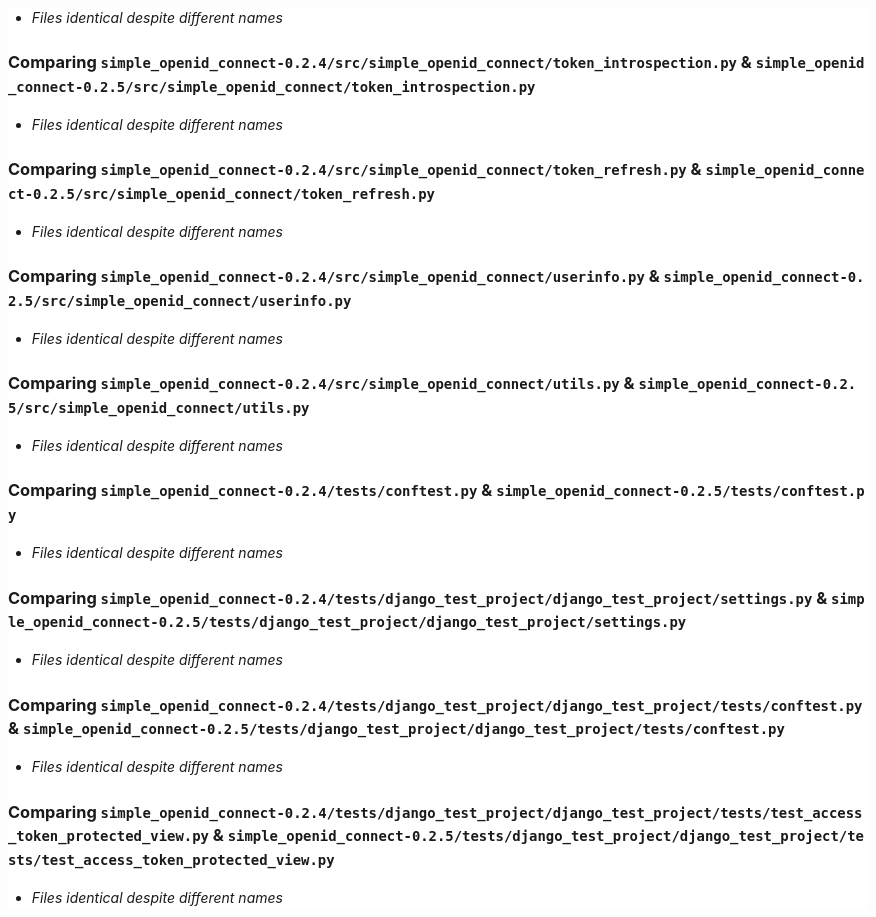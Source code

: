  * *Files identical despite different names*

### Comparing `simple_openid_connect-0.2.4/src/simple_openid_connect/token_introspection.py` & `simple_openid_connect-0.2.5/src/simple_openid_connect/token_introspection.py`

 * *Files identical despite different names*

### Comparing `simple_openid_connect-0.2.4/src/simple_openid_connect/token_refresh.py` & `simple_openid_connect-0.2.5/src/simple_openid_connect/token_refresh.py`

 * *Files identical despite different names*

### Comparing `simple_openid_connect-0.2.4/src/simple_openid_connect/userinfo.py` & `simple_openid_connect-0.2.5/src/simple_openid_connect/userinfo.py`

 * *Files identical despite different names*

### Comparing `simple_openid_connect-0.2.4/src/simple_openid_connect/utils.py` & `simple_openid_connect-0.2.5/src/simple_openid_connect/utils.py`

 * *Files identical despite different names*

### Comparing `simple_openid_connect-0.2.4/tests/conftest.py` & `simple_openid_connect-0.2.5/tests/conftest.py`

 * *Files identical despite different names*

### Comparing `simple_openid_connect-0.2.4/tests/django_test_project/django_test_project/settings.py` & `simple_openid_connect-0.2.5/tests/django_test_project/django_test_project/settings.py`

 * *Files identical despite different names*

### Comparing `simple_openid_connect-0.2.4/tests/django_test_project/django_test_project/tests/conftest.py` & `simple_openid_connect-0.2.5/tests/django_test_project/django_test_project/tests/conftest.py`

 * *Files identical despite different names*

### Comparing `simple_openid_connect-0.2.4/tests/django_test_project/django_test_project/tests/test_access_token_protected_view.py` & `simple_openid_connect-0.2.5/tests/django_test_project/django_test_project/tests/test_access_token_protected_view.py`

 * *Files identical despite different names*
